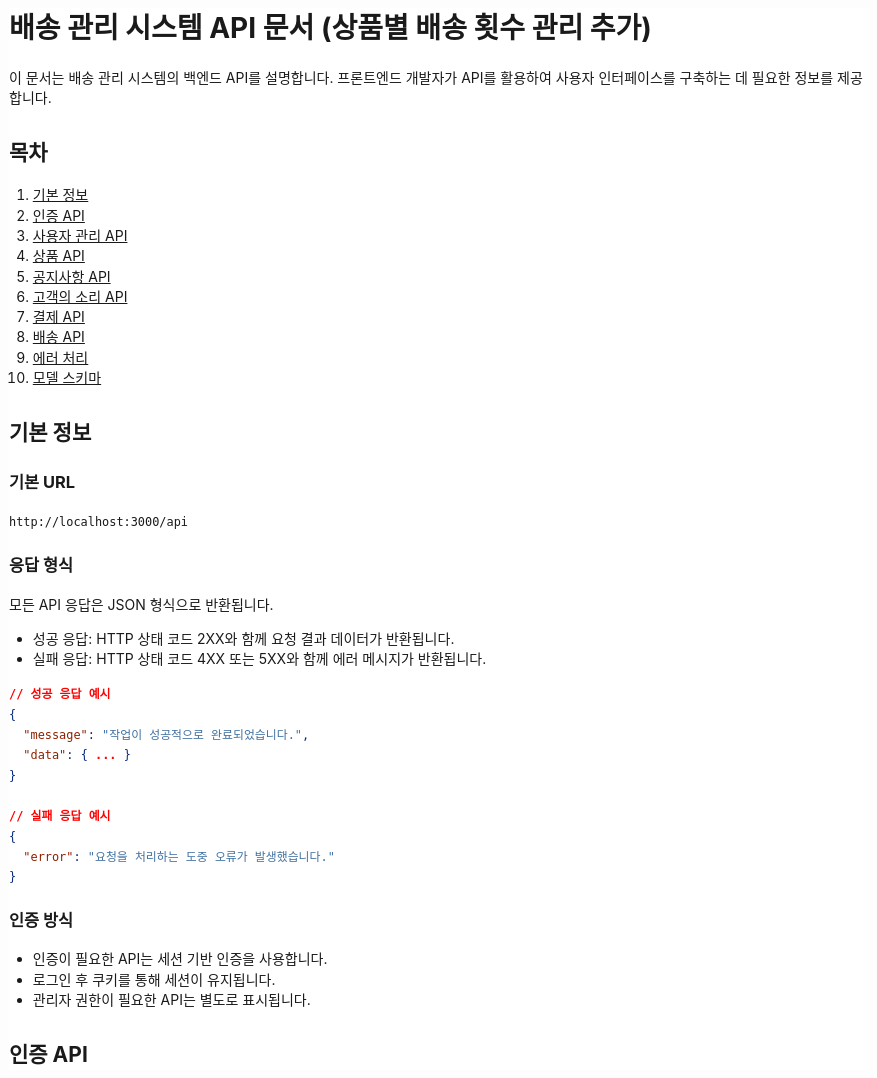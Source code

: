 # 배송 관리 시스템 API 문서 (상품별 배송 횟수 관리 추가)

이 문서는 배송 관리 시스템의 백엔드 API를 설명합니다. 프론트엔드 개발자가 API를 활용하여 사용자 인터페이스를 구축하는 데 필요한 정보를 제공합니다.

## 목차

1. [기본 정보](#기본-정보)
2. [인증 API](#인증-api)
3. [사용자 관리 API](#사용자-관리-api)
4. [상품 API](#상품-api)
5. [공지사항 API](#공지사항-api)
6. [고객의 소리 API](#고객의-소리-api)
7. [결제 API](#결제-api)
8. [배송 API](#배송-api)
9. [에러 처리](#에러-처리)
10. [모델 스키마](#모델-스키마)

## 기본 정보

### 기본 URL

```
http://localhost:3000/api
```

### 응답 형식

모든 API 응답은 JSON 형식으로 반환됩니다.

- 성공 응답: HTTP 상태 코드 2XX와 함께 요청 결과 데이터가 반환됩니다.
- 실패 응답: HTTP 상태 코드 4XX 또는 5XX와 함께 에러 메시지가 반환됩니다.

```json
// 성공 응답 예시
{
  "message": "작업이 성공적으로 완료되었습니다.",
  "data": { ... }
}

// 실패 응답 예시
{
  "error": "요청을 처리하는 도중 오류가 발생했습니다."
}
```

### 인증 방식

- 인증이 필요한 API는 세션 기반 인증을 사용합니다.
- 로그인 후 쿠키를 통해 세션이 유지됩니다.
- 관리자 권한이 필요한 API는 별도로 표시됩니다.

## 인증 API
